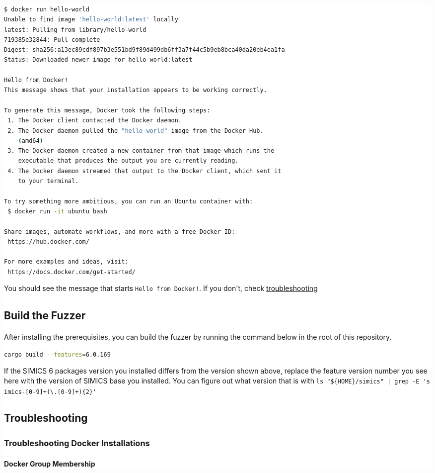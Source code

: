 ```sh
$ docker run hello-world
Unable to find image 'hello-world:latest' locally
latest: Pulling from library/hello-world
719385e32844: Pull complete 
Digest: sha256:a13ec89cdf897b3e551bd9f89d499db6ff3a7f44c5b9eb8bca40da20eb4ea1fa
Status: Downloaded newer image for hello-world:latest

Hello from Docker!
This message shows that your installation appears to be working correctly.

To generate this message, Docker took the following steps:
 1. The Docker client contacted the Docker daemon.
 2. The Docker daemon pulled the "hello-world" image from the Docker Hub.
    (amd64)
 3. The Docker daemon created a new container from that image which runs the
    executable that produces the output you are currently reading.
 4. The Docker daemon streamed that output to the Docker client, which sent it
    to your terminal.

To try something more ambitious, you can run an Ubuntu container with:
 $ docker run -it ubuntu bash

Share images, automate workflows, and more with a free Docker ID:
 https://hub.docker.com/

For more examples and ideas, visit:
 https://docs.docker.com/get-started/
```

You should see the message that starts `Hello from Docker!`. If you don't, check
[troubleshooting](#troubleshooting-docker-installations)

## Build the Fuzzer

After installing the prerequisites, you can build the fuzzer by running the command
below in the root of this repository.

```sh
cargo build --features=6.0.169
```
 If the SIMICS 6 packages version you installed
differs from the version shown above, replace the feature version number you see here
with the version of SIMICS base you installed. You can figure out what version
that is with `ls "${HOME}/simics" | grep -E 'simics-[0-9]+(\.[0-9]+){2}'`

## Troubleshooting

### Troubleshooting Docker Installations

#### Docker Group Membership
